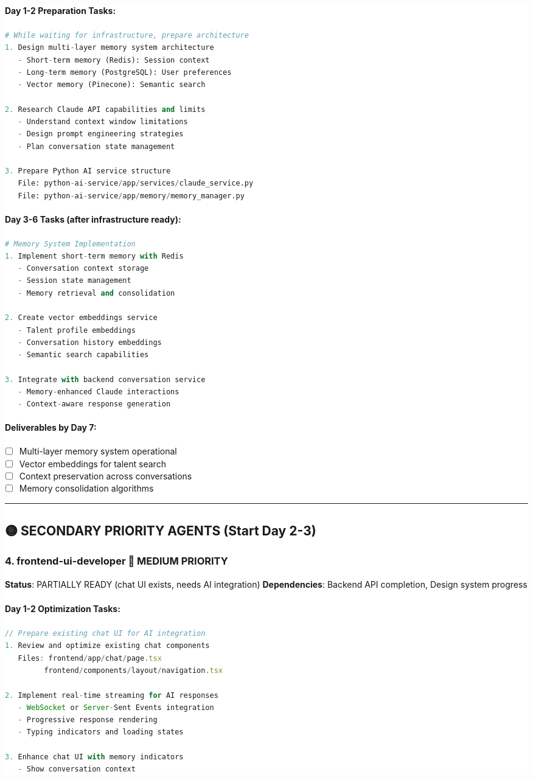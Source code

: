 #### **Day 1-2 Preparation Tasks**:
```python
# While waiting for infrastructure, prepare architecture
1. Design multi-layer memory system architecture
   - Short-term memory (Redis): Session context
   - Long-term memory (PostgreSQL): User preferences  
   - Vector memory (Pinecone): Semantic search
   
2. Research Claude API capabilities and limits
   - Understand context window limitations
   - Design prompt engineering strategies
   - Plan conversation state management

3. Prepare Python AI service structure
   File: python-ai-service/app/services/claude_service.py
   File: python-ai-service/app/memory/memory_manager.py
```

#### **Day 3-6 Tasks (after infrastructure ready)**:
```python
# Memory System Implementation  
1. Implement short-term memory with Redis
   - Conversation context storage
   - Session state management
   - Memory retrieval and consolidation

2. Create vector embeddings service
   - Talent profile embeddings
   - Conversation history embeddings
   - Semantic search capabilities

3. Integrate with backend conversation service
   - Memory-enhanced Claude interactions
   - Context-aware response generation
```

#### **Deliverables by Day 7**:
- [ ] Multi-layer memory system operational
- [ ] Vector embeddings for talent search
- [ ] Context preservation across conversations
- [ ] Memory consolidation algorithms

---

## 🟡 SECONDARY PRIORITY AGENTS (Start Day 2-3)

### **4. frontend-ui-developer** 🎨 MEDIUM PRIORITY
**Status**: PARTIALLY READY (chat UI exists, needs AI integration)
**Dependencies**: Backend API completion, Design system progress

#### **Day 1-2 Optimization Tasks**:
```typescript
// Prepare existing chat UI for AI integration
1. Review and optimize existing chat components
   Files: frontend/app/chat/page.tsx
         frontend/components/layout/navigation.tsx
         
2. Implement real-time streaming for AI responses
   - WebSocket or Server-Sent Events integration
   - Progressive response rendering
   - Typing indicators and loading states

3. Enhance chat UI with memory indicators
   - Show conversation context
```